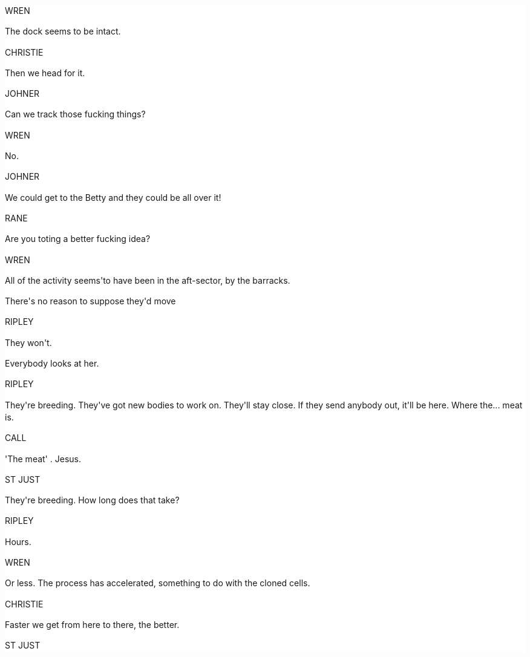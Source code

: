 WREN

The dock seems to be intact.

CHRISTIE

Then we head for it.

JOHNER

Can we track those fucking things?

WREN

No.

JOHNER

We could get to the Betty and they could be all over it!

RANE

Are you toting a better fucking idea?

WREN

All of the activity seems'to have been in the aft-sector, by the 
barracks.

There's no reason to suppose they'd move

RIPLEY

They won't.

Everybody looks at her.

RIPLEY

They're breeding. They've got new bodies to work on. They'll stay 
close. If they send anybody out, it'll be here. Where the... meat is.

CALL

'The meat' . Jesus.

ST JUST

They're breeding.  How long does that take?

RIPLEY

Hours.

WREN

Or less.  The process has accelerated, something to do with the cloned 
cells.

CHRISTIE

Faster we get from here to there, the better.

ST JUST
